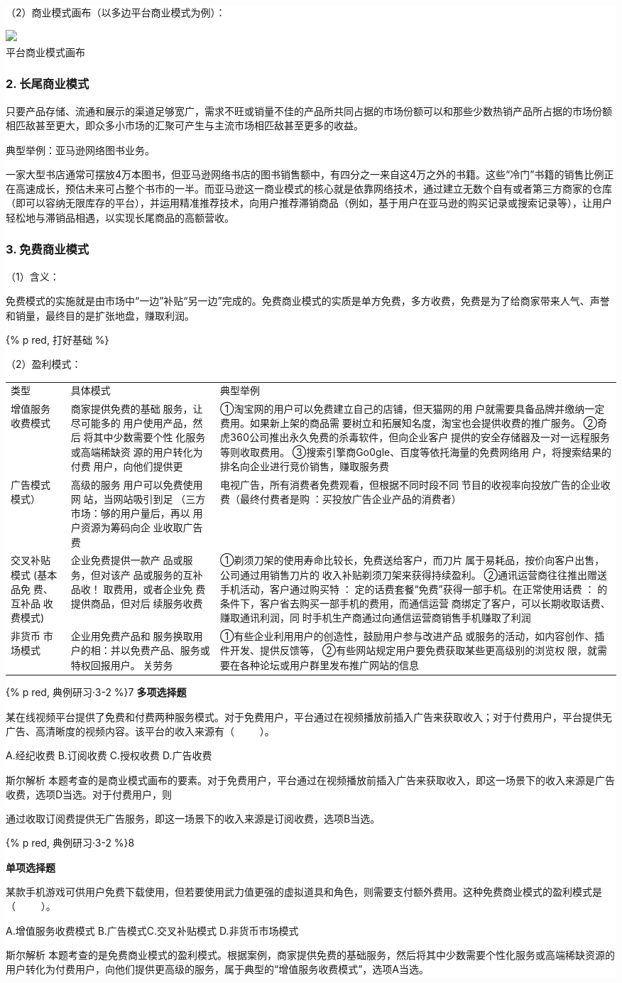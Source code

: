 （2）商业模式画布（以多边平台商业模式为例）：  

![](https://cdn-mineru.openxlab.org.cn/extract/465d0ae0-e601-4af9-98df-0964870936eb/a5d1dabb4469196fdb9e5b6e95fcb817c74990965003959fc40fd675be370aba.jpg)  
平台商业模式画布  

### 2. 长尾商业模式  

只要产品存储、流通和展示的渠道足够宽广，需求不旺或销量不佳的产品所共同占据的市场份额可以和那些少数热销产品所占据的市场份额相匹敌甚至更大，即众多小市场的汇聚可产生与主流市场相匹敌甚至更多的收益。  

典型举例：亚马逊网络图书业务。  

一家大型书店通常可摆放4万本图书，但亚马逊网络书店的图书销售额中，有四分之一来自这4万之外的书籍。这些“冷门”书籍的销售比例正在高速成长，预估未来可占整个书市的一半。而亚马逊这一商业模式的核心就是依靠网络技术，通过建立无数个自有或者第三方商家的仓库（即可以容纳无限库存的平台），并运用精准推荐技术，向用户推荐滞销商品（例如，基于用户在亚马逊的购买记录或搜索记录等），让用户轻松地与滞销品相遇，以实现长尾商品的高额营收。  

### 3. 免费商业模式  

（1）含义：  

免费模式的实施就是由市场中“一边”补贴“另一边”完成的。免费商业模式的实质是单方免费，多方收费，免费是为了给商家带来人气、声誉和销量，最终目的是扩张地盘，赚取利润。  


{% p red, 打好基础 %}

（2）盈利模式：  


<html><body><table><tr><td>类型</td><td>具体模式</td><td>典型举例</td></tr><tr><td>增值服务 收费模式</td><td>商家提供免费的基础 服务，让尽可能多的 用户使用产品，然后 将其中少数需要个性 化服务或高端稀缺资 源的用户转化为付费 用户，向他们提供更</td><td>①淘宝网的用户可以免费建立自己的店铺，但天猫网的用 户就需要具备品牌并缴纳一定费用。如果新上架的商品需 要树立和拓展知名度，淘宝也会提供收费的推广服务。 ②奇虎360公司推出永久免费的杀毒软件，但向企业客户 提供的安全存储器及一对一远程服务等则收取费用。 ③搜索引擎商Go0gle、百度等依托海量的免费网络用 户，将搜索结果的排名向企业进行竞价销售，赚取服务费</td></tr><tr><td>广告模式 模式）</td><td>高级的服务 用户可以免费使用网 站，当网站吸引到足 （三方市场：够的用户量后，再以 用户资源为筹码向企 业收取广告费</td><td>电视广告，所有消费者免费观看，但根据不同时段不同 节目的收视率向投放广告的企业收费（最终付费者是购 ：买投放广告企业产品的消费者）</td></tr><tr><td>交叉补贴 模式 (基本品免 费、互补品 收费模式)</td><td>企业免费提供一款产 品或服务，但对该产 品或服务的互补品收！ 取费用，或者企业免 费提供商品，但对后 续服务收费</td><td>①剃须刀架的使用寿命比较长，免费送给客户，而刀片 属于易耗品，按价向客户出售，公司通过用销售刀片的 收入补贴剃须刀架来获得持续盈利。 ②通讯运营商往往推出赠送手机活动，客户通过购买特 ： 定的话费套餐“免费”获得一部手机。在正常使用话费 ： 的条件下，客户省去购买一部手机的费用，而通信运营 商绑定了客户，可以长期收取话费、赚取通讯利润，同 时手机生产商通过向通信运营商销售手机赚取了利润</td></tr><tr><td>非货币 市场模式</td><td>企业用免费产品和 服务换取用户的相：并以免费产品、服务或特权回报用户。 关劳务</td><td>①有些企业利用用户的创造性，鼓励用户参与改进产品 或服务的活动，如内容创作、插件开发、提供反馈等， ②有些网站规定用户要免费获取某些更高级别的浏览权 限，就需要在各种论坛或用户群里发布推广网站的信息</td></tr></table></body></html>  

{% p red, 典例研习·3-2 %}7 **多项选择题**

某在线视频平台提供了免费和付费两种服务模式。对于免费用户，平台通过在视频播放前插入广告来获取收入；对于付费用户，平台提供无广告、高清晰度的视频内容。该平台的收入来源有（    ）。  

A.经纪收费 B.订阅收费 C.授权收费 D.广告收费  

斯尔解析 本题考查的是商业模式画布的要素。对于免费用户，平台通过在视频播放前插入广告来获取收入，即这一场景下的收入来源是广告收费，选项D当选。对于付费用户，则  


通过收取订阅费提供无广告服务，即这一场景下的收入来源是订阅收费，选项B当选。  

{% p red, 典例研习·3-2 %}8  

**单项选择题**

某款手机游戏可供用户免费下载使用，但若要使用武力值更强的虚拟道具和角色，则需要支付额外费用。这种免费商业模式的盈利模式是（    ）。  

A.增值服务收费模式 B.广告模式C.交叉补贴模式 D.非货币市场模式  

斯尔解析 本题考查的是免费商业模式的盈利模式。根据案例，商家提供免费的基础服务，然后将其中少数需要个性化服务或高端稀缺资源的用户转化为付费用户，向他们提供更高级的服务，属于典型的“增值服务收费模式”，选项A当选。  